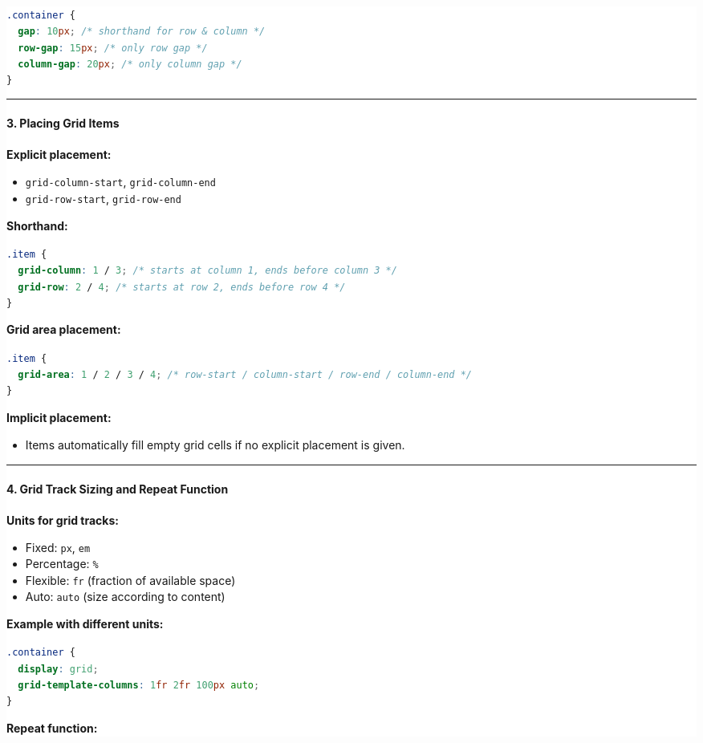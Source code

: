 ```css
.container {
  gap: 10px; /* shorthand for row & column */
  row-gap: 15px; /* only row gap */
  column-gap: 20px; /* only column gap */
}
```

---

#### **3. Placing Grid Items**

**Explicit placement:**

- `grid-column-start`, `grid-column-end`
- `grid-row-start`, `grid-row-end`

**Shorthand:**

```css
.item {
  grid-column: 1 / 3; /* starts at column 1, ends before column 3 */
  grid-row: 2 / 4; /* starts at row 2, ends before row 4 */
}
```

**Grid area placement:**

```css
.item {
  grid-area: 1 / 2 / 3 / 4; /* row-start / column-start / row-end / column-end */
}
```

**Implicit placement:**

- Items automatically fill empty grid cells if no explicit placement is given.

---

#### **4. Grid Track Sizing and Repeat Function**

**Units for grid tracks:**

- Fixed: `px`, `em`
- Percentage: `%`
- Flexible: `fr` (fraction of available space)
- Auto: `auto` (size according to content)

**Example with different units:**

```css
.container {
  display: grid;
  grid-template-columns: 1fr 2fr 100px auto;
}
```

**Repeat function:**
